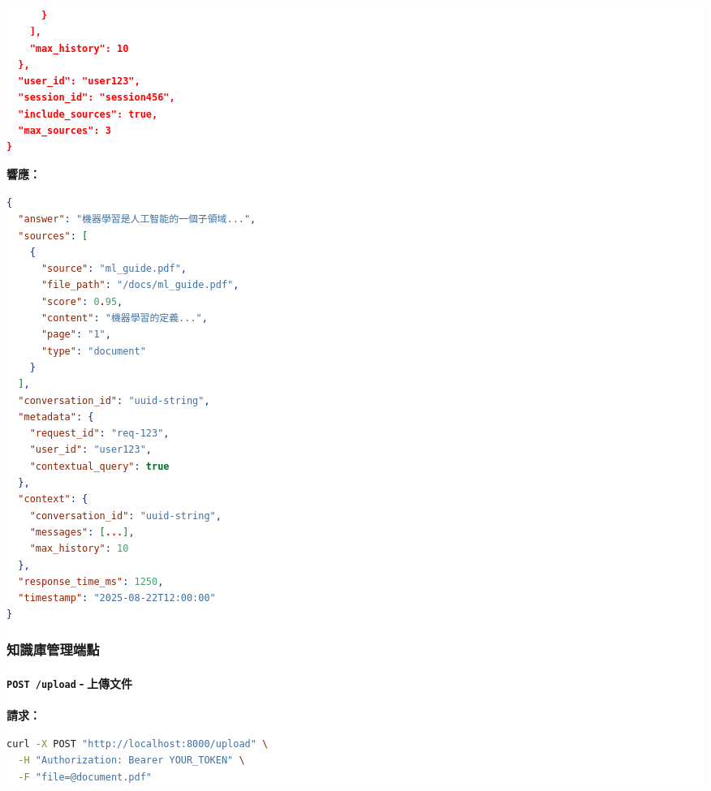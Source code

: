 ```json
      }
    ],
    "max_history": 10
  },
  "user_id": "user123",
  "session_id": "session456",
  "include_sources": true,
  "max_sources": 3
}
```

**響應：**
```json
{
  "answer": "機器學習是人工智能的一個子領域...",
  "sources": [
    {
      "source": "ml_guide.pdf",
      "file_path": "/docs/ml_guide.pdf",
      "score": 0.95,
      "content": "機器學習的定義...",
      "page": "1",
      "type": "document"
    }
  ],
  "conversation_id": "uuid-string",
  "metadata": {
    "request_id": "req-123",
    "user_id": "user123",
    "contextual_query": true
  },
  "context": {
    "conversation_id": "uuid-string",
    "messages": [...],
    "max_history": 10
  },
  "response_time_ms": 1250,
  "timestamp": "2025-08-22T12:00:00"
}
```

### 知識庫管理端點

#### `POST /upload` - 上傳文件

**請求：**
```bash
curl -X POST "http://localhost:8000/upload" \
  -H "Authorization: Bearer YOUR_TOKEN" \
  -F "file=@document.pdf"
```
